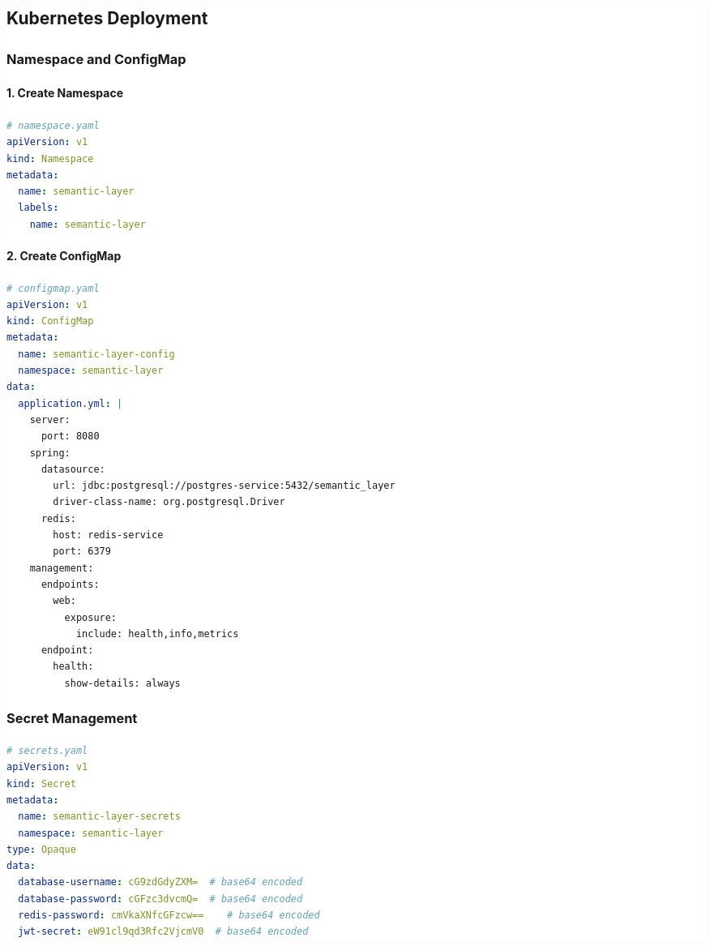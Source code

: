 
## Kubernetes Deployment

### Namespace and ConfigMap

#### 1. Create Namespace

```yaml
# namespace.yaml
apiVersion: v1
kind: Namespace
metadata:
  name: semantic-layer
  labels:
    name: semantic-layer
```

#### 2. Create ConfigMap

```yaml
# configmap.yaml
apiVersion: v1
kind: ConfigMap
metadata:
  name: semantic-layer-config
  namespace: semantic-layer
data:
  application.yml: |
    server:
      port: 8080
    spring:
      datasource:
        url: jdbc:postgresql://postgres-service:5432/semantic_layer
        driver-class-name: org.postgresql.Driver
      redis:
        host: redis-service
        port: 6379
    management:
      endpoints:
        web:
          exposure:
            include: health,info,metrics
      endpoint:
        health:
          show-details: always
```

### Secret Management

```yaml
# secrets.yaml
apiVersion: v1
kind: Secret
metadata:
  name: semantic-layer-secrets
  namespace: semantic-layer
type: Opaque
data:
  database-username: cG9zdGdyZXM=  # base64 encoded
  database-password: cGFzc3dvcmQ=  # base64 encoded
  redis-password: cmVkaXNfcGFzcw==    # base64 encoded
  jwt-secret: eW91cl9qd3Rfc2VjcmV0  # base64 encoded
```
